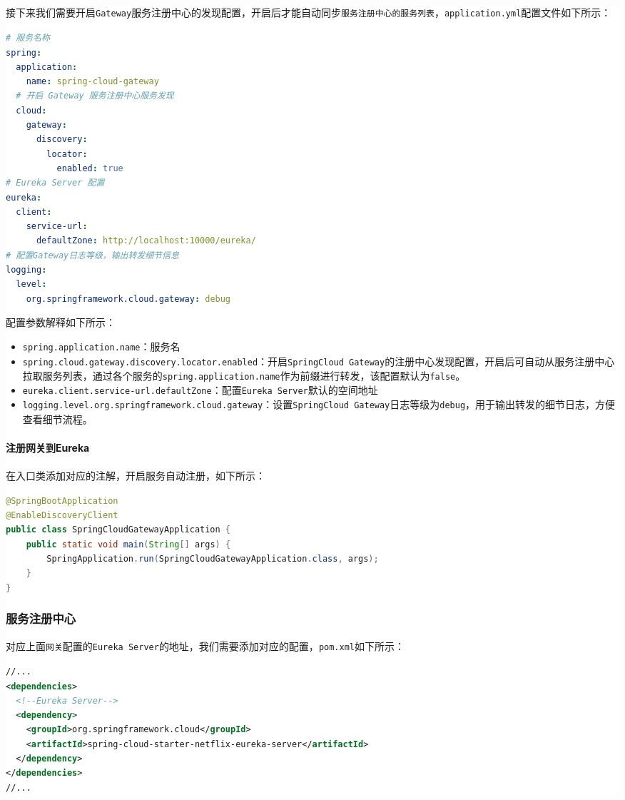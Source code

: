 接下来我们需要开启`Gateway`服务注册中心的发现配置，开启后才能自动同步`服务注册中心的服务列表`，`application.yml`配置文件如下所示：

```yaml
# 服务名称
spring:
  application:
    name: spring-cloud-gateway
  # 开启 Gateway 服务注册中心服务发现
  cloud:
    gateway:
      discovery:
        locator:
          enabled: true
# Eureka Server 配置
eureka:
  client:
    service-url:
      defaultZone: http://localhost:10000/eureka/
# 配置Gateway日志等级，输出转发细节信息
logging:
  level:
    org.springframework.cloud.gateway: debug
```

配置参数解释如下所示：

- `spring.application.name`：服务名
- `spring.cloud.gateway.discovery.locator.enabled`：开启`SpringCloud Gateway`的注册中心发现配置，开启后可自动从服务注册中心拉取服务列表，通过各个服务的`spring.application.name`作为前缀进行转发，该配置默认为`false`。
- `eureka.client.service-url.defaultZone`：配置`Eureka Server`默认的空间地址
- `logging.level.org.springframework.cloud.gateway`：设置`SpringCloud Gateway`日志等级为`debug`，用于输出转发的细节日志，方便查看细节流程。

#### 注册网关到Eureka

在入口类添加对应的注解，开启服务自动注册，如下所示：

```java
@SpringBootApplication
@EnableDiscoveryClient
public class SpringCloudGatewayApplication {
    public static void main(String[] args) {
        SpringApplication.run(SpringCloudGatewayApplication.class, args);
    }
}
```



### 服务注册中心

对应上面`网关`配置的`Eureka Server`的地址，我们需要添加对应的配置，`pom.xml`如下所示：

```xml
//...
<dependencies>
  <!--Eureka Server-->
  <dependency>
    <groupId>org.springframework.cloud</groupId>
    <artifactId>spring-cloud-starter-netflix-eureka-server</artifactId>
  </dependency>
</dependencies>
//...
```
